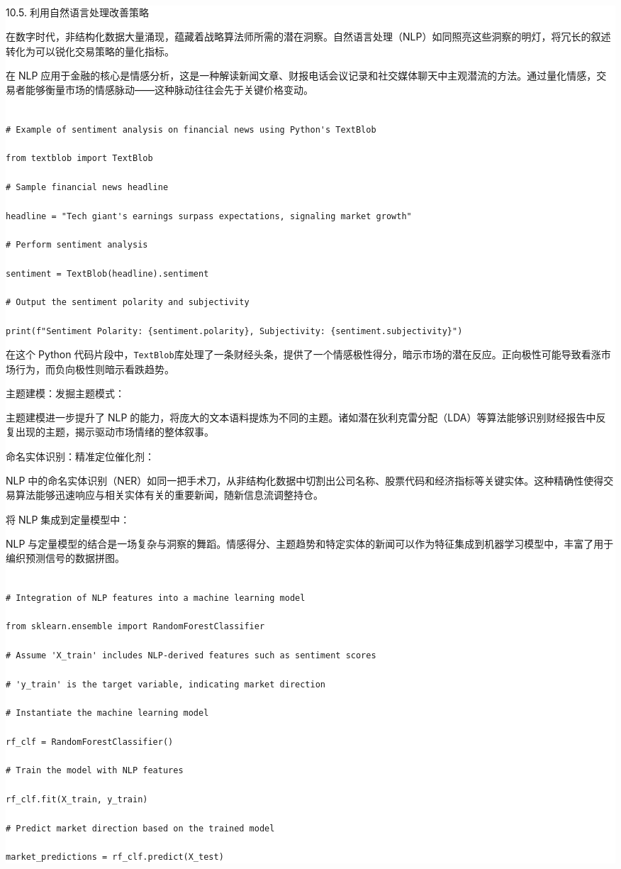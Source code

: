 10.5\. 利用自然语言处理改善策略

在数字时代，非结构化数据大量涌现，蕴藏着战略算法师所需的潜在洞察。自然语言处理（NLP）如同照亮这些洞察的明灯，将冗长的叙述转化为可以锐化交易策略的量化指标。

在 NLP 应用于金融的核心是情感分析，这是一种解读新闻文章、财报电话会议记录和社交媒体聊天中主观潜流的方法。通过量化情感，交易者能够衡量市场的情感脉动——这种脉动往往会先于关键价格变动。

```pypython

# Example of sentiment analysis on financial news using Python's TextBlob

from textblob import TextBlob

# Sample financial news headline

headline = "Tech giant's earnings surpass expectations, signaling market growth"

# Perform sentiment analysis

sentiment = TextBlob(headline).sentiment

# Output the sentiment polarity and subjectivity

print(f"Sentiment Polarity: {sentiment.polarity}, Subjectivity: {sentiment.subjectivity}")

```

在这个 Python 代码片段中，`TextBlob`库处理了一条财经头条，提供了一个情感极性得分，暗示市场的潜在反应。正向极性可能导致看涨市场行为，而负向极性则暗示看跌趋势。

主题建模：发掘主题模式：

主题建模进一步提升了 NLP 的能力，将庞大的文本语料提炼为不同的主题。诸如潜在狄利克雷分配（LDA）等算法能够识别财经报告中反复出现的主题，揭示驱动市场情绪的整体叙事。

命名实体识别：精准定位催化剂：

NLP 中的命名实体识别（NER）如同一把手术刀，从非结构化数据中切割出公司名称、股票代码和经济指标等关键实体。这种精确性使得交易算法能够迅速响应与相关实体有关的重要新闻，随新信息流调整持仓。

将 NLP 集成到定量模型中：

NLP 与定量模型的结合是一场复杂与洞察的舞蹈。情感得分、主题趋势和特定实体的新闻可以作为特征集成到机器学习模型中，丰富了用于编织预测信号的数据拼图。

```pypython

# Integration of NLP features into a machine learning model

from sklearn.ensemble import RandomForestClassifier

# Assume 'X_train' includes NLP-derived features such as sentiment scores

# 'y_train' is the target variable, indicating market direction

# Instantiate the machine learning model

rf_clf = RandomForestClassifier()

# Train the model with NLP features

rf_clf.fit(X_train, y_train)

# Predict market direction based on the trained model

market_predictions = rf_clf.predict(X_test)

```
